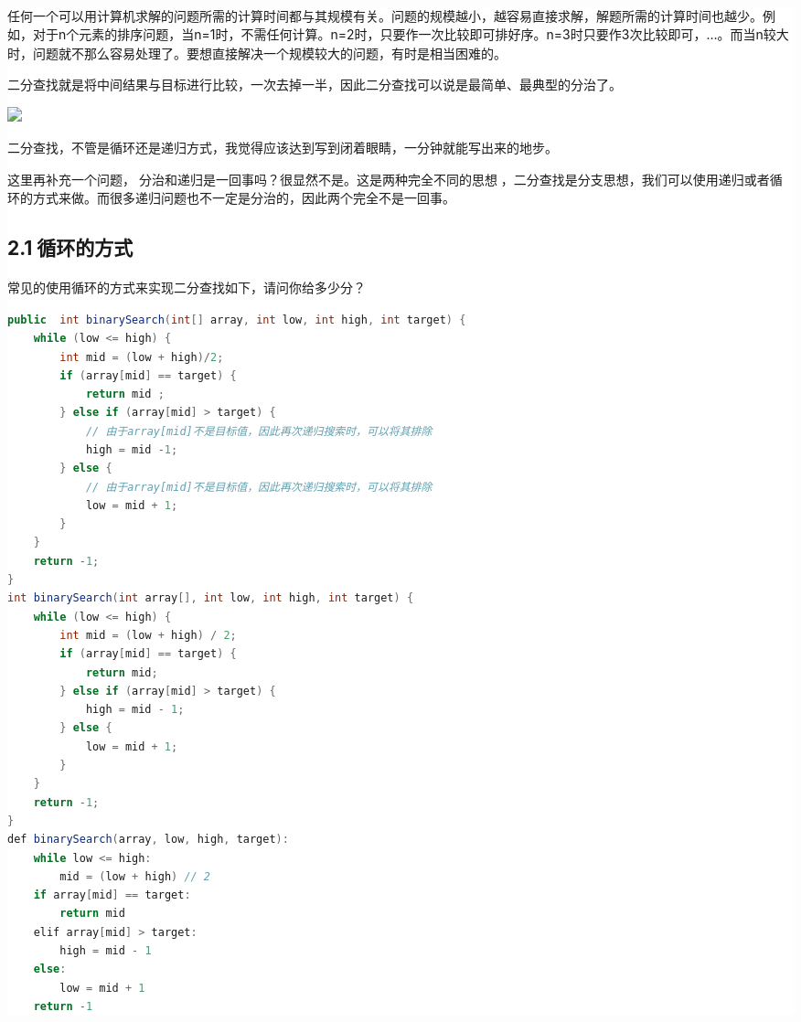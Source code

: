 任何一个可以用计算机求解的问题所需的计算时间都与其规模有关。问题的规模越小，越容易直接求解，解题所需的计算时间也越少。例如，对于n个元素的排序问题，当n=1时，不需任何计算。n=2时，只要作一次比较即可排好序。n=3时只要作3次比较即可，…。而当n较大时，问题就不那么容易处理了。要想直接解决一个规模较大的问题，有时是相当困难的。

二分查找就是将中间结果与目标进行比较，一次去掉一半，因此二分查找可以说是最简单、最典型的分治了。

![](https://pic.yupi.icu/5563/202311211455274.png)

二分查找，不管是循环还是递归方式，我觉得应该达到写到闭着眼睛，一分钟就能写出来的地步。

这里再补充一个问题， 分治和递归是一回事吗？很显然不是。这是两种完全不同的思想 ，二分查找是分支思想，我们可以使用递归或者循环的方式来做。而很多递归问题也不一定是分治的，因此两个完全不是一回事。

## 2.1 循环的方式 

常见的使用循环的方式来实现二分查找如下，请问你给多少分？

```java
public  int binarySearch(int[] array, int low, int high, int target) {
    while (low <= high) {
        int mid = (low + high)/2;
        if (array[mid] == target) {
            return mid ; 
        } else if (array[mid] > target) {
            // 由于array[mid]不是目标值，因此再次递归搜索时，可以将其排除
            high = mid -1;
        } else {
            // 由于array[mid]不是目标值，因此再次递归搜索时，可以将其排除
            low = mid + 1;
        }
    }
    return -1;
}
int binarySearch(int array[], int low, int high, int target) {
    while (low <= high) {
        int mid = (low + high) / 2;
        if (array[mid] == target) {
            return mid;
        } else if (array[mid] > target) {
            high = mid - 1;
        } else {
            low = mid + 1;
        }
    }
    return -1;
}
def binarySearch(array, low, high, target):
    while low <= high:
        mid = (low + high) // 2
    if array[mid] == target:
        return mid
    elif array[mid] > target:
        high = mid - 1
    else:
        low = mid + 1
    return -1
```
